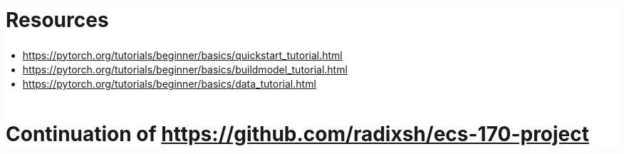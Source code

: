 # Resources
* https://pytorch.org/tutorials/beginner/basics/quickstart_tutorial.html
* https://pytorch.org/tutorials/beginner/basics/buildmodel_tutorial.html
* https://pytorch.org/tutorials/beginner/basics/data_tutorial.html

# Continuation of https://github.com/radixsh/ecs-170-project